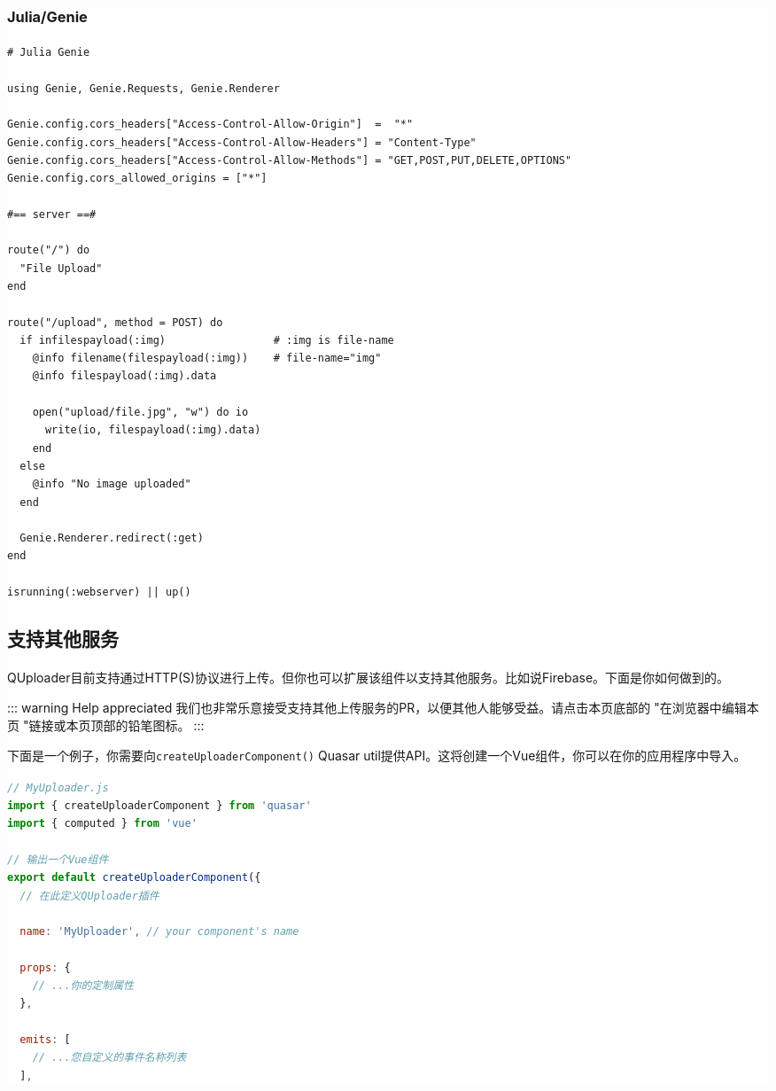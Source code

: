 
### Julia/Genie

```
# Julia Genie

using Genie, Genie.Requests, Genie.Renderer

Genie.config.cors_headers["Access-Control-Allow-Origin"]  =  "*"
Genie.config.cors_headers["Access-Control-Allow-Headers"] = "Content-Type"
Genie.config.cors_headers["Access-Control-Allow-Methods"] = "GET,POST,PUT,DELETE,OPTIONS"
Genie.config.cors_allowed_origins = ["*"]

#== server ==#

route("/") do
  "File Upload"
end

route("/upload", method = POST) do
  if infilespayload(:img)                 # :img is file-name
    @info filename(filespayload(:img))    # file-name="img"
    @info filespayload(:img).data

    open("upload/file.jpg", "w") do io
      write(io, filespayload(:img).data)
    end
  else
    @info "No image uploaded"
  end

  Genie.Renderer.redirect(:get)
end

isrunning(:webserver) || up()
```

## 支持其他服务
QUploader目前支持通过HTTP(S)协议进行上传。但你也可以扩展该组件以支持其他服务。比如说Firebase。下面是你如何做到的。

::: warning Help appreciated
我们也非常乐意接受支持其他上传服务的PR，以便其他人能够受益。请点击本页底部的 "在浏览器中编辑本页 "链接或本页顶部的铅笔图标。
:::

下面是一个例子，你需要向`createUploaderComponent()` Quasar util提供API。这将创建一个Vue组件，你可以在你的应用程序中导入。

```js
// MyUploader.js
import { createUploaderComponent } from 'quasar'
import { computed } from 'vue'

// 输出一个Vue组件
export default createUploaderComponent({
  // 在此定义QUploader插件

  name: 'MyUploader', // your component's name

  props: {
    // ...你的定制属性
  },

  emits: [
    // ...您自定义的事件名称列表
  ],

```